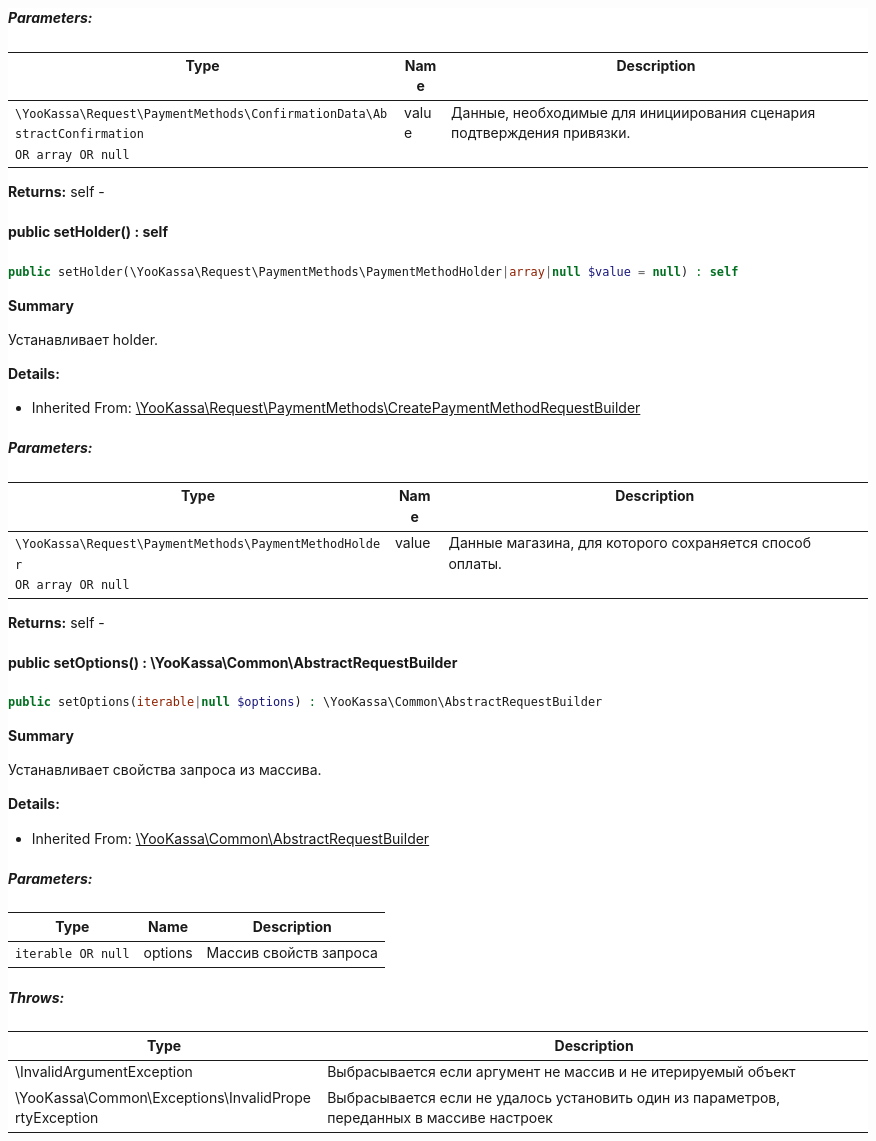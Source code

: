 ##### Parameters:
| Type | Name | Description |
| ---- | ---- | ----------- |
| <code lang="php">\YooKassa\Request\PaymentMethods\ConfirmationData\AbstractConfirmation OR array OR null</code> | value  | Данные, необходимые для инициирования сценария подтверждения привязки. |

**Returns:** self - 


<a name="method_setHolder" class="anchor"></a>
#### public setHolder() : self

```php
public setHolder(\YooKassa\Request\PaymentMethods\PaymentMethodHolder|array|null $value = null) : self
```

**Summary**

Устанавливает holder.

**Details:**
* Inherited From: [\YooKassa\Request\PaymentMethods\CreatePaymentMethodRequestBuilder](../classes/YooKassa-Request-PaymentMethods-CreatePaymentMethodRequestBuilder.md)

##### Parameters:
| Type | Name | Description |
| ---- | ---- | ----------- |
| <code lang="php">\YooKassa\Request\PaymentMethods\PaymentMethodHolder OR array OR null</code> | value  | Данные магазина, для которого сохраняется способ оплаты. |

**Returns:** self - 


<a name="method_setOptions" class="anchor"></a>
#### public setOptions() : \YooKassa\Common\AbstractRequestBuilder

```php
public setOptions(iterable|null $options) : \YooKassa\Common\AbstractRequestBuilder
```

**Summary**

Устанавливает свойства запроса из массива.

**Details:**
* Inherited From: [\YooKassa\Common\AbstractRequestBuilder](../classes/YooKassa-Common-AbstractRequestBuilder.md)

##### Parameters:
| Type | Name | Description |
| ---- | ---- | ----------- |
| <code lang="php">iterable OR null</code> | options  | Массив свойств запроса |

##### Throws:
| Type | Description |
| ---- | ----------- |
| \InvalidArgumentException | Выбрасывается если аргумент не массив и не итерируемый объект |
| \YooKassa\Common\Exceptions\InvalidPropertyException | Выбрасывается если не удалось установить один из параметров, переданных в массиве настроек |
